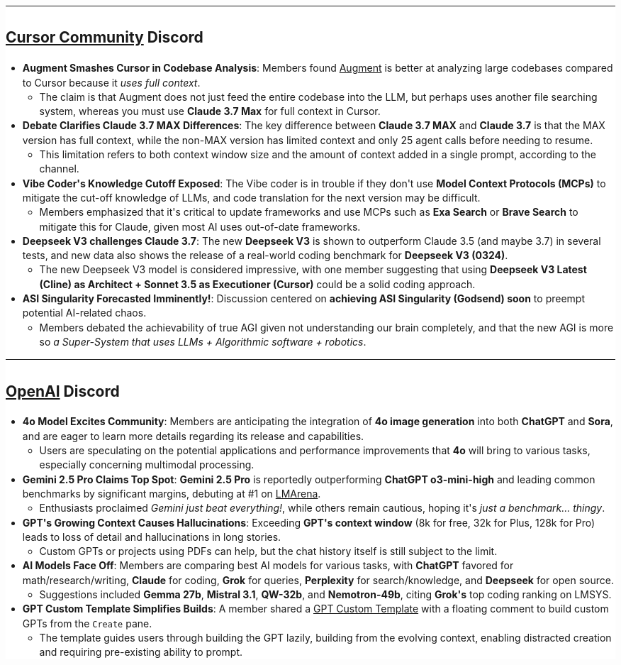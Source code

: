 

---



## [Cursor Community](https://discord.com/channels/1074847526655643750) Discord

- **Augment Smashes Cursor in Codebase Analysis**: Members found [Augment](https://www.augment.app/) is better at analyzing large codebases compared to Cursor because it *uses full context*.
   - The claim is that Augment does not just feed the entire codebase into the LLM, but perhaps uses another file searching system, whereas you must use **Claude 3.7 Max** for full context in Cursor.
- **Debate Clarifies Claude 3.7 MAX Differences**: The key difference between **Claude 3.7 MAX** and **Claude 3.7** is that the MAX version has full context, while the non-MAX version has limited context and only 25 agent calls before needing to resume.
   - This limitation refers to both context window size and the amount of context added in a single prompt, according to the channel.
- **Vibe Coder's Knowledge Cutoff Exposed**: The Vibe coder is in trouble if they don't use **Model Context Protocols (MCPs)** to mitigate the cut-off knowledge of LLMs, and code translation for the next version may be difficult.
   - Members emphasized that it's critical to update frameworks and use MCPs such as **Exa Search** or **Brave Search** to mitigate this for Claude, given most AI uses out-of-date frameworks.
- **Deepseek V3 challenges Claude 3.7**: The new **Deepseek V3** is shown to outperform Claude 3.5 (and maybe 3.7) in several tests, and new data also shows the release of a real-world coding benchmark for **Deepseek V3 (0324)**.
   - The new Deepseek V3 model is considered impressive, with one member suggesting that using **Deepseek V3 Latest (Cline) as Architect + Sonnet 3.5 as Executioner (Cursor)** could be a solid coding approach.
- **ASI Singularity Forecasted Imminently!**: Discussion centered on **achieving ASI Singularity (Godsend) soon** to preempt potential AI-related chaos.
   - Members debated the achievability of true AGI given not understanding our brain completely, and that the new AGI is more so *a Super-System that uses LLMs + Algorithmic software + robotics*.



---



## [OpenAI](https://discord.com/channels/974519864045756446) Discord

- **4o Model Excites Community**: Members are anticipating the integration of **4o image generation** into both **ChatGPT** and **Sora**, and are eager to learn more details regarding its release and capabilities.
   - Users are speculating on the potential applications and performance improvements that **4o** will bring to various tasks, especially concerning multimodal processing.
- **Gemini 2.5 Pro Claims Top Spot**: **Gemini 2.5 Pro** is reportedly outperforming **ChatGPT o3-mini-high** and leading common benchmarks by significant margins, debuting at #1 on [LMArena](https://lmarena.ai/?lea).
   - Enthusiasts proclaimed *Gemini just beat everything!*, while others remain cautious, hoping it's *just a benchmark... thingy*.
- **GPT's Growing Context Causes Hallucinations**: Exceeding **GPT's context window** (8k for free, 32k for Plus, 128k for Pro) leads to loss of detail and hallucinations in long stories.
   - Custom GPTs or projects using PDFs can help, but the chat history itself is still subject to the limit.
- **AI Models Face Off**: Members are comparing best AI models for various tasks, with **ChatGPT** favored for math/research/writing, **Claude** for coding, **Grok** for queries, **Perplexity** for search/knowledge, and **Deepseek** for open source.
   - Suggestions included **Gemma 27b**, **Mistral 3.1**, **QW-32b**, and **Nemotron-49b**, citing **Grok's** top coding ranking on LMSYS.
- **GPT Custom Template Simplifies Builds**: A member shared a [GPT Custom Template](https://platform.openai.com/docs/overview) with a floating comment to build custom GPTs from the `Create` pane.
   - The template guides users through building the GPT lazily, building from the evolving context, enabling distracted creation and requiring pre-existing ability to prompt.
